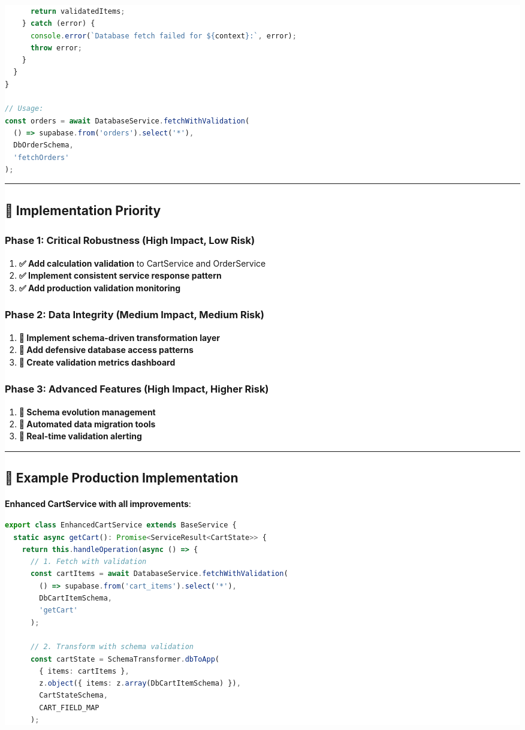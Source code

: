 ```typescript
      return validatedItems;
    } catch (error) {
      console.error(`Database fetch failed for ${context}:`, error);
      throw error;
    }
  }
}

// Usage:
const orders = await DatabaseService.fetchWithValidation(
  () => supabase.from('orders').select('*'),
  DbOrderSchema,
  'fetchOrders'
);
```

---

## 🎯 **Implementation Priority**

### **Phase 1: Critical Robustness (High Impact, Low Risk)**
1. **✅ Add calculation validation** to CartService and OrderService
2. **✅ Implement consistent service response pattern**
3. **✅ Add production validation monitoring**

### **Phase 2: Data Integrity (Medium Impact, Medium Risk)**
1. **🔄 Implement schema-driven transformation layer**
2. **🔄 Add defensive database access patterns**
3. **🔄 Create validation metrics dashboard**

### **Phase 3: Advanced Features (High Impact, Higher Risk)**
1. **🔮 Schema evolution management**
2. **🔮 Automated data migration tools**
3. **🔮 Real-time validation alerting**

---

## 🚀 **Example Production Implementation**

**Enhanced CartService with all improvements**:

```typescript
export class EnhancedCartService extends BaseService {
  static async getCart(): Promise<ServiceResult<CartState>> {
    return this.handleOperation(async () => {
      // 1. Fetch with validation
      const cartItems = await DatabaseService.fetchWithValidation(
        () => supabase.from('cart_items').select('*'),
        DbCartItemSchema,
        'getCart'
      );
      
      // 2. Transform with schema validation
      const cartState = SchemaTransformer.dbToApp(
        { items: cartItems },
        z.object({ items: z.array(DbCartItemSchema) }),
        CartStateSchema,
        CART_FIELD_MAP
      );
```
